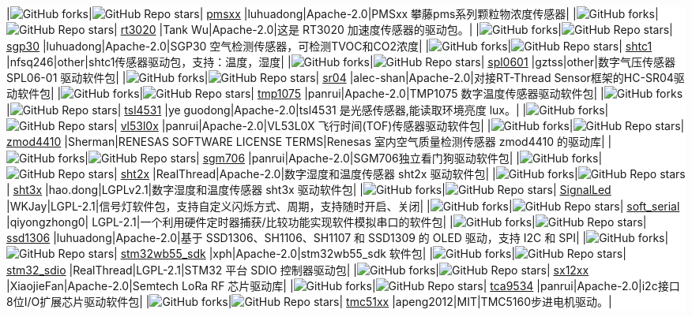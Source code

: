 |![GitHub forks](https://img.shields.io/github/forks/luhuadong/rtt-pmsxx?style=plastic)|![GitHub Repo stars](https://img.shields.io/github/stars/luhuadong/rtt-pmsxx?style=social)| [pmsxx](https://github.com/luhuadong/rtt-pmsxx) |luhuadong|Apache-2.0|PMSxx 攀藤pms系列颗粒物浓度传感器|
|![GitHub forks](https://img.shields.io/github/forks/RichtekTechnology/RT3020?style=plastic)|![GitHub Repo stars](https://img.shields.io/github/stars/RichtekTechnology/RT3020?style=social)| [rt3020](https://github.com/RichtekTechnology/RT3020) |Tank Wu|Apache-2.0|这是 RT3020 加速度传感器的驱动包。|
|![GitHub forks](https://img.shields.io/github/forks/luhuadong/rtt-sgp30?style=plastic)|![GitHub Repo stars](https://img.shields.io/github/stars/luhuadong/rtt-sgp30?style=social)| [sgp30](https://github.com/luhuadong/rtt-sgp30) |luhuadong|Apache-2.0|SGP30 空气检测传感器，可检测TVOC和CO2浓度|
|![GitHub forks](https://img.shields.io/github/forks/nfsq246/RTT_SHTC1?style=plastic)|![GitHub Repo stars](https://img.shields.io/github/stars/nfsq246/RTT_SHTC1?style=social)| [shtc1](https://github.com/nfsq246/RTT_SHTC1) |nfsq246|other|shtc1传感器驱动包，支持：温度，湿度|
|![GitHub forks](https://img.shields.io/github/forks/RT-Thread-packages/spl0601?style=plastic)|![GitHub Repo stars](https://img.shields.io/github/stars/RT-Thread-packages/spl0601?style=social)| [spl0601](https://github.com/RT-Thread-packages/spl0601) |gztss|other|数字气压传感器 SPL06-01 驱动软件包|
|![GitHub forks](https://img.shields.io/github/forks/alec-shan/hc-sr04?style=plastic)|![GitHub Repo stars](https://img.shields.io/github/stars/alec-shan/hc-sr04?style=social)| [sr04](https://github.com/alec-shan/hc-sr04) |alec-shan|Apache-2.0|对接RT-Thread Sensor框架的HC-SR04驱动软件包|
|![GitHub forks](https://img.shields.io/github/forks/Prry/rtt-tmp1075?style=plastic)|![GitHub Repo stars](https://img.shields.io/github/stars/Prry/rtt-tmp1075?style=social)| [tmp1075](https://github.com/Prry/rtt-tmp1075) |panrui|Apache-2.0|TMP1075 数字温度传感器驱动软件包|
|![GitHub forks](https://img.shields.io/github/forks/JellyYe/tsl4531pkgs.git?style=plastic)|![GitHub Repo stars](https://img.shields.io/github/stars/JellyYe/tsl4531pkgs.git?style=social)| [tsl4531](https://github.com/JellyYe/tsl4531pkgs.git) |ye guodong|Apache-2.0|tsl4531 是光感传感器,能读取环境亮度 lux。|
|![GitHub forks](https://img.shields.io/github/forks/Prry/rtt-vl53l0x?style=plastic)|![GitHub Repo stars](https://img.shields.io/github/stars/Prry/rtt-vl53l0x?style=social)| [vl53l0x](https://github.com/Prry/rtt-vl53l0x) |panrui|Apache-2.0|VL53L0X 飞行时间(TOF)传感器驱动软件包|
|![GitHub forks](https://img.shields.io/github/forks/ShermanShao/zmod4410?style=plastic)|![GitHub Repo stars](https://img.shields.io/github/stars/ShermanShao/zmod4410?style=social)| [zmod4410](https://github.com/ShermanShao/zmod4410) |Sherman|RENESAS SOFTWARE LICENSE TERMS|Renesas 室内空气质量检测传感器 zmod4410 的驱动库|
|![GitHub forks](https://img.shields.io/github/forks/Prry/rtt-sgm706?style=plastic)|![GitHub Repo stars](https://img.shields.io/github/stars/Prry/rtt-sgm706?style=social)| [sgm706](https://github.com/Prry/rtt-sgm706) |panrui|Apache-2.0|SGM706独立看门狗驱动软件包|
|![GitHub forks](https://img.shields.io/github/forks/RT-Thread-packages/sht2x?style=plastic)|![GitHub Repo stars](https://img.shields.io/github/stars/RT-Thread-packages/sht2x?style=social)| [sht2x](https://github.com/RT-Thread-packages/sht2x) |RealThread|Apache-2.0|数字湿度和温度传感器 sht2x 驱动软件包|
|![GitHub forks](https://img.shields.io/github/forks/donghao2nanjing/sht3x?style=plastic)|![GitHub Repo stars](https://img.shields.io/github/stars/donghao2nanjing/sht3x?style=social)| [sht3x](https://github.com/donghao2nanjing/sht3x) |hao.dong|LGPLv2.1|数字湿度和温度传感器 sht3x 驱动软件包|
|![GitHub forks](https://img.shields.io/github/forks/WKJay/SignalLed?style=plastic)|![GitHub Repo stars](https://img.shields.io/github/stars/WKJay/SignalLed?style=social)| [SignalLed](https://github.com/WKJay/SignalLed) |WKJay|LGPL-2.1|信号灯软件包，支持自定义闪烁方式、周期，支持随时开启、关闭|
|![GitHub forks](https://img.shields.io/github/forks/qiyongzhong0/rt-thread-soft-serial?style=plastic)|![GitHub Repo stars](https://img.shields.io/github/stars/qiyongzhong0/rt-thread-soft-serial?style=social)| [soft_serial](https://github.com/qiyongzhong0/rt-thread-soft-serial) |qiyongzhong0| LGPL-2.1|一个利用硬件定时器捕获/比较功能实现软件模拟串口的软件包|
|![GitHub forks](https://img.shields.io/github/forks/luhuadong/rtt-ssd1306?style=plastic)|![GitHub Repo stars](https://img.shields.io/github/stars/luhuadong/rtt-ssd1306?style=social)| [ssd1306](https://github.com/luhuadong/rtt-ssd1306) |luhuadong|Apache-2.0|基于 SSD1306、SH1106、SH1107 和 SSD1309 的 OLED 驱动，支持 I2C 和 SPI|
|![GitHub forks](https://img.shields.io/github/forks/xupenghu/stm32wb55_sdk.git?style=plastic)|![GitHub Repo stars](https://img.shields.io/github/stars/xupenghu/stm32wb55_sdk.git?style=social)| [stm32wb55_sdk](https://github.com/xupenghu/stm32wb55_sdk.git) |xph|Apache-2.0|stm32wb55_sdk 软件包|
|![GitHub forks](https://img.shields.io/github/forks/RT-Thread-packages/stm32_sdio?style=plastic)|![GitHub Repo stars](https://img.shields.io/github/stars/RT-Thread-packages/stm32_sdio?style=social)| [stm32_sdio](https://github.com/RT-Thread-packages/stm32_sdio) |RealThread|LGPL-2.1|STM32 平台 SDIO 控制器驱动包|
|![GitHub forks](https://img.shields.io/github/forks/XiaojieFan/sx12xx?style=plastic)|![GitHub Repo stars](https://img.shields.io/github/stars/XiaojieFan/sx12xx?style=social)| [sx12xx](https://github.com/XiaojieFan/sx12xx) |XiaojieFan|Apache-2.0|Semtech LoRa RF 芯片驱动库|
|![GitHub forks](https://img.shields.io/github/forks/Prry/rtt-tca9534?style=plastic)|![GitHub Repo stars](https://img.shields.io/github/stars/Prry/rtt-tca9534?style=social)| [tca9534](https://github.com/Prry/rtt-tca9534) |panrui|Apache-2.0|i2c接口8位I/O扩展芯片驱动软件包|
|![GitHub forks](https://img.shields.io/github/forks/apeng2012/tmc51xx?style=plastic)|![GitHub Repo stars](https://img.shields.io/github/stars/apeng2012/tmc51xx?style=social)| [tmc51xx](https://github.com/apeng2012/tmc51xx) |apeng2012|MIT|TMC5160步进电机驱动。|
